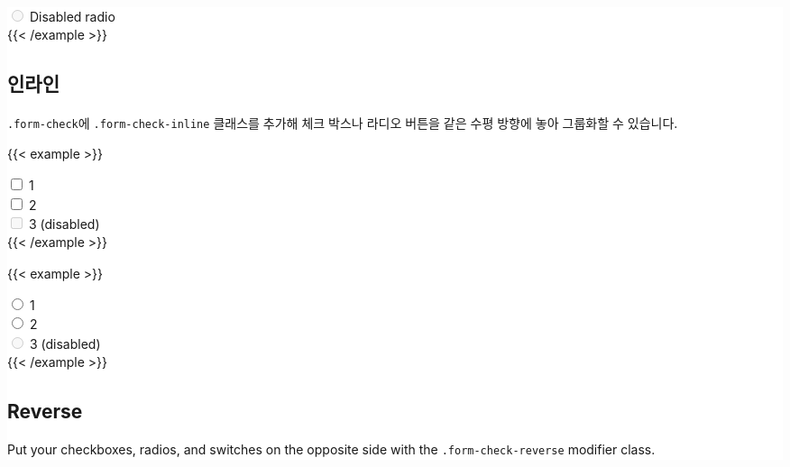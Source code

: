 </div>
<div class="form-check">
  <input class="form-check-input" type="radio" name="exampleRadios" id="exampleRadios3" value="option3" disabled>
  <label class="form-check-label" for="exampleRadios3">
    Disabled radio
  </label>
</div>
{{< /example >}}

## 인라인

`.form-check`에 `.form-check-inline` 클래스를 추가해 체크 박스나 라디오 버튼을 같은 수평 방향에 놓아 그룹화할 수 있습니다.

{{< example >}}
<div class="form-check form-check-inline">
  <input class="form-check-input" type="checkbox" id="inlineCheckbox1" value="option1">
  <label class="form-check-label" for="inlineCheckbox1">1</label>
</div>
<div class="form-check form-check-inline">
  <input class="form-check-input" type="checkbox" id="inlineCheckbox2" value="option2">
  <label class="form-check-label" for="inlineCheckbox2">2</label>
</div>
<div class="form-check form-check-inline">
  <input class="form-check-input" type="checkbox" id="inlineCheckbox3" value="option3" disabled>
  <label class="form-check-label" for="inlineCheckbox3">3 (disabled)</label>
</div>
{{< /example >}}

{{< example >}}
<div class="form-check form-check-inline">
  <input class="form-check-input" type="radio" name="inlineRadioOptions" id="inlineRadio1" value="option1">
  <label class="form-check-label" for="inlineRadio1">1</label>
</div>
<div class="form-check form-check-inline">
  <input class="form-check-input" type="radio" name="inlineRadioOptions" id="inlineRadio2" value="option2">
  <label class="form-check-label" for="inlineRadio2">2</label>
</div>
<div class="form-check form-check-inline">
  <input class="form-check-input" type="radio" name="inlineRadioOptions" id="inlineRadio3" value="option3" disabled>
  <label class="form-check-label" for="inlineRadio3">3 (disabled)</label>
</div>
{{< /example >}}

## Reverse

Put your checkboxes, radios, and switches on the opposite side with the `.form-check-reverse` modifier class.
